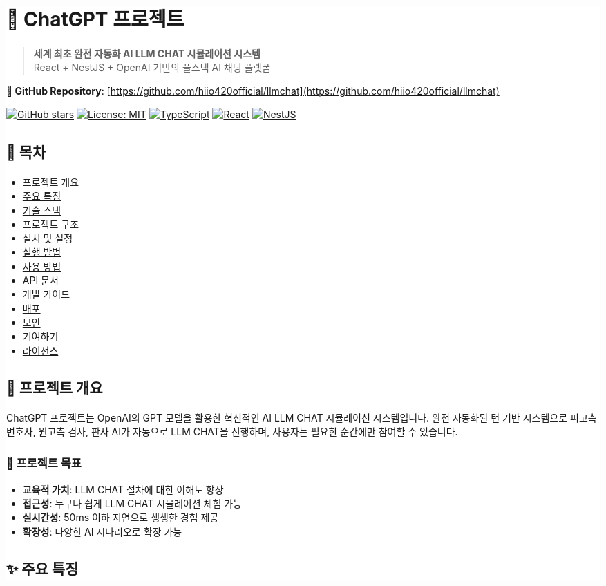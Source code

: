 

# 🤖 ChatGPT 프로젝트 

> **세계 최초 완전 자동화 AI LLM CHAT 시뮬레이션 시스템**  
> React + NestJS + OpenAI 기반의 풀스택 AI 채팅 플랫폼

**🔗 GitHub Repository**: [https://github.com/hiio420official/llmchat](https://github.com/hiio420official/llmchat)

[![GitHub stars](https://img.shields.io/github/stars/hiio420official/llmchat)](https://github.com/hiio420official/llmchat)
[![License: MIT](https://img.shields.io/badge/License-MIT-yellow.svg)](https://opensource.org/licenses/MIT)
[![TypeScript](https://img.shields.io/badge/TypeScript-007ACC?style=flat&logo=typescript&logoColor=white)](https://www.typescriptlang.org/)
[![React](https://img.shields.io/badge/React-20232A?style=flat&logo=react&logoColor=61DAFB)](https://reactjs.org/)
[![NestJS](https://img.shields.io/badge/NestJS-E0234E?style=flat&logo=nestjs&logoColor=white)](https://nestjs.com/)

## 📑 목차

- [프로젝트 개요](#-프로젝트-개요)
- [주요 특징](#-주요-특징)
- [기술 스택](#-기술-스택)
- [프로젝트 구조](#-프로젝트-구조)
- [설치 및 설정](#-설치-및-설정)
- [실행 방법](#-실행-방법)
- [사용 방법](#-사용-방법)
- [API 문서](#-api-문서)
- [개발 가이드](#-개발-가이드)
- [배포](#-배포)
- [보안](#-보안)
- [기여하기](#-기여하기)
- [라이선스](#-라이선스)

## 🚀 프로젝트 개요

ChatGPT 프로젝트는 OpenAI의 GPT 모델을 활용한 혁신적인 AI LLM CHAT 시뮬레이션 시스템입니다. 
완전 자동화된 턴 기반 시스템으로 피고측 변호사, 원고측 검사, 판사 AI가 자동으로 LLM CHAT을 진행하며, 
사용자는 필요한 순간에만 참여할 수 있습니다.

### 🎯 프로젝트 목표

- **교육적 가치**: LLM CHAT 절차에 대한 이해도 향상
- **접근성**: 누구나 쉽게 LLM CHAT 시뮬레이션 체험 가능
- **실시간성**: 50ms 이하 지연으로 생생한 경험 제공
- **확장성**: 다양한 AI 시나리오로 확장 가능

## ✨ 주요 특징

